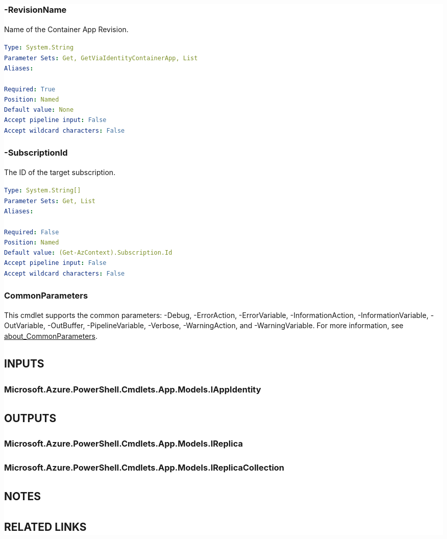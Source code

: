 ### -RevisionName
Name of the Container App Revision.

```yaml
Type: System.String
Parameter Sets: Get, GetViaIdentityContainerApp, List
Aliases:

Required: True
Position: Named
Default value: None
Accept pipeline input: False
Accept wildcard characters: False
```

### -SubscriptionId
The ID of the target subscription.

```yaml
Type: System.String[]
Parameter Sets: Get, List
Aliases:

Required: False
Position: Named
Default value: (Get-AzContext).Subscription.Id
Accept pipeline input: False
Accept wildcard characters: False
```

### CommonParameters
This cmdlet supports the common parameters: -Debug, -ErrorAction, -ErrorVariable, -InformationAction, -InformationVariable, -OutVariable, -OutBuffer, -PipelineVariable, -Verbose, -WarningAction, and -WarningVariable. For more information, see [about_CommonParameters](http://go.microsoft.com/fwlink/?LinkID=113216).

## INPUTS

### Microsoft.Azure.PowerShell.Cmdlets.App.Models.IAppIdentity

## OUTPUTS

### Microsoft.Azure.PowerShell.Cmdlets.App.Models.IReplica

### Microsoft.Azure.PowerShell.Cmdlets.App.Models.IReplicaCollection

## NOTES

## RELATED LINKS

